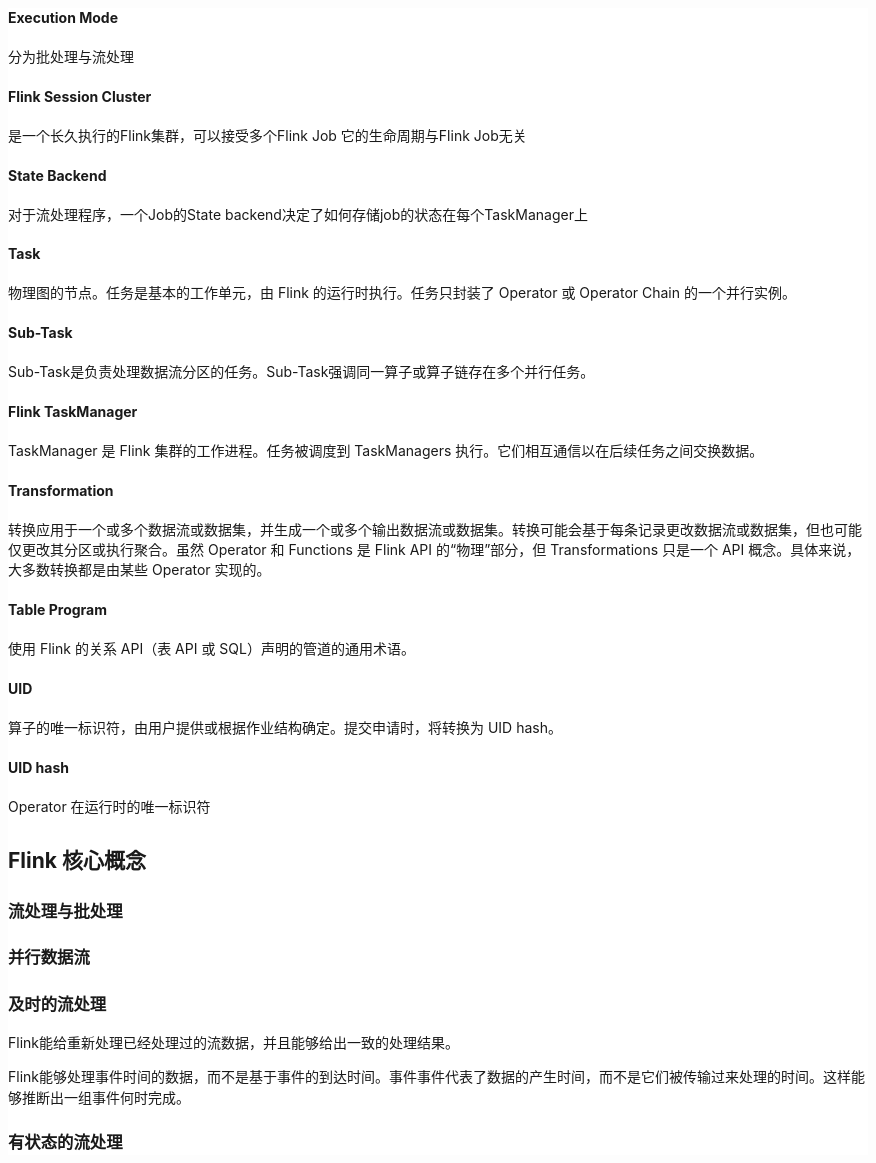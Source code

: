 #### Execution Mode

分为批处理与流处理

#### Flink Session Cluster

是一个长久执行的Flink集群，可以接受多个Flink Job 它的生命周期与Flink Job无关

#### State Backend

对于流处理程序，一个Job的State backend决定了如何存储job的状态在每个TaskManager上

#### Task

 物理图的节点。任务是基本的工作单元，由 Flink 的运行时执行。任务只封装了 Operator 或 Operator Chain 的一个并行实例。

#### Sub-Task

Sub-Task是负责处理数据流分区的任务。Sub-Task强调同一算子或算子链存在多个并行任务。

#### Flink TaskManager

TaskManager 是 Flink 集群的工作进程。任务被调度到 TaskManagers 执行。它们相互通信以在后续任务之间交换数据。

#### Transformation

转换应用于一个或多个数据流或数据集，并生成一个或多个输出数据流或数据集。转换可能会基于每条记录更改数据流或数据集，但也可能仅更改其分区或执行聚合。虽然 Operator 和 Functions 是 Flink API 的“物理”部分，但 Transformations 只是一个 API 概念。具体来说，大多数转换都是由某些 Operator 实现的。

#### Table Program

使用 Flink 的关系 API（表 API 或 SQL）声明的管道的通用术语。

#### UID

算子的唯一标识符，由用户提供或根据作业结构确定。提交申请时，将转换为 UID hash。

#### UID hash

Operator 在运行时的唯一标识符



## Flink 核心概念

### 流处理与批处理

### 并行数据流

### 及时的流处理

Flink能给重新处理已经处理过的流数据，并且能够给出一致的处理结果。

Flink能够处理事件时间的数据，而不是基于事件的到达时间。事件事件代表了数据的产生时间，而不是它们被传输过来处理的时间。这样能够推断出一组事件何时完成。

### 有状态的流处理
